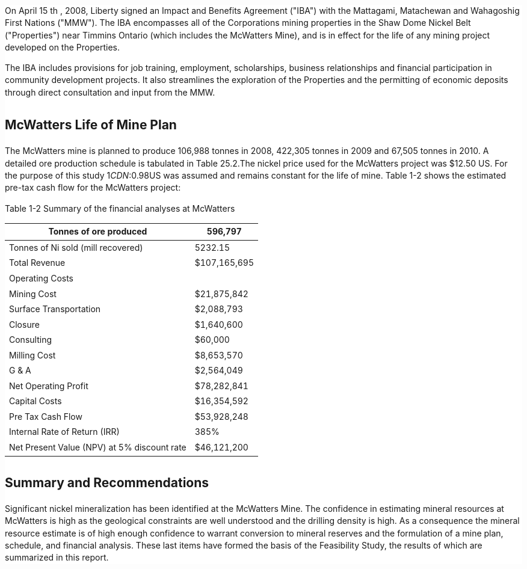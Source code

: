 On April 15 th , 2008, Liberty signed an Impact and Benefits Agreement ("IBA") with the Mattagami, Matachewan and Wahagoshig First Nations ("MMW"). The IBA encompasses all of the Corporations mining properties in the Shaw Dome Nickel Belt ("Properties") near Timmins Ontario (which includes the McWatters Mine), and is in effect for the life of any mining project developed on the Properties.

The IBA includes provisions for job training, employment, scholarships, business relationships and financial participation in community development projects. It also streamlines the exploration of the Properties and the permitting of economic deposits through direct consultation and input from the MMW.

## McWatters Life of Mine Plan

The McWatters mine is planned to produce 106,988 tonnes in 2008, 422,305 tonnes in 2009 and 67,505 tonnes in 2010. A detailed ore production schedule is tabulated in Table 25.2.The nickel price used for the McWatters project was $12.50 US. For the purpose of this study $1CDN:$0.98US was assumed and remains constant for the life of mine.  Table 1-2 shows the estimated pre-tax cash flow for the McWatters project:

Table 1-2  Summary of the financial analyses at McWatters

| Tonnes of ore produced                      | 596,797      |
|---------------------------------------------|--------------|
| Tonnes of Ni sold (mill recovered)          | 5232.15      |
| Total Revenue                               | $107,165,695 |
| Operating Costs                             |              |
| Mining Cost                                 | $21,875,842  |
| Surface Transportation                      | $2,088,793   |
| Closure                                     | $1,640,600   |
| Consulting                                  | $60,000      |
| Milling Cost                                | $8,653,570   |
| G & A                                       | $2,564,049   |
| Net Operating Profit                        | $78,282,841  |
| Capital Costs                               | $16,354,592  |
| Pre Tax Cash Flow                           | $53,928,248  |
| Internal Rate of Return (IRR)               | 385%         |
| Net Present Value (NPV) at 5% discount rate | $46,121,200  |

## Summary and Recommendations

Significant nickel mineralization has been identified at the McWatters Mine. The confidence in estimating mineral resources at McWatters is high as the geological constraints are well understood and the drilling density is high.  As a consequence the mineral resource estimate is of high enough confidence to warrant conversion to mineral reserves and the formulation of a mine plan, schedule, and financial analysis.  These last items have formed the basis of the Feasibility Study, the results of which are summarized in this report.
